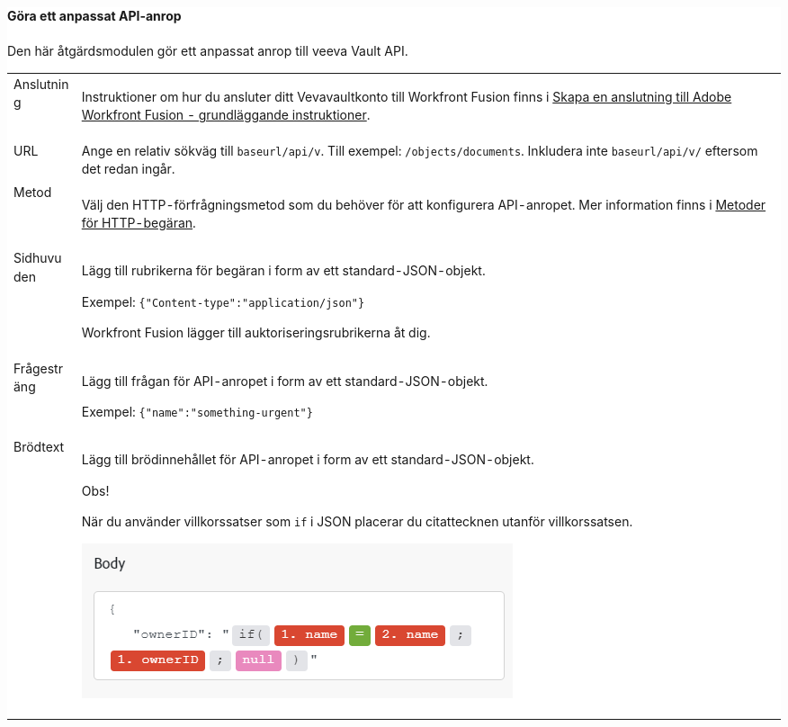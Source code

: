 #### Göra ett anpassat API-anrop

Den här åtgärdsmodulen gör ett anpassat anrop till veeva Vault API.

<table style="table-layout:auto"> 
 <col> 
 <col> 
 <tbody> 
  <tr> 
   <td role="rowheader">Anslutning</td> 
   <td> <p>Instruktioner om hur du ansluter ditt Vevavaultkonto till Workfront Fusion finns i <a href="/help/workfront-fusion/create-scenarios/connect-to-apps/connect-to-fusion-general.md" class="MCXref xref" data-mc-variable-override="">Skapa en anslutning till Adobe Workfront Fusion - grundläggande instruktioner</a>.</p> </td> 
  </tr> 
  <tr> 
   <td role="rowheader">URL</td> 
   <td>Ange en relativ sökväg till <code>baseurl/api/v</code>.  Till exempel: <code>/objects/documents</code>. Inkludera inte <code>baseurl/api/v/</code> eftersom det redan ingår.</td> 
  </tr> 
  <tr> 
   <td role="rowheader">Metod</td> 
   <td> <p>Välj den HTTP-förfrågningsmetod som du behöver för att konfigurera API-anropet. Mer information finns i <a href="/help/workfront-fusion/references/modules/http-request-methods.md" class="MCXref xref">Metoder för HTTP-begäran</a>.</p> </td> 
  </tr> 
  <tr> 
   <td role="rowheader">Sidhuvuden</td> 
   <td> <p>Lägg till rubrikerna för begäran i form av ett standard-JSON-objekt.</p> <p>Exempel: <code>{"Content-type":"application/json"}</code></p> <p>Workfront Fusion lägger till auktoriseringsrubrikerna åt dig.</p> </td> 
  </tr> 
  <tr> 
   <td role="rowheader">Frågesträng</td> 
   <td> <p>Lägg till frågan för API-anropet i form av ett standard-JSON-objekt.</p> <p>Exempel: <code>{"name":"something-urgent"}</code></p> </td> 
  </tr> 
  <tr> 
   <td role="rowheader">Brödtext</td> 
   <td> <p>Lägg till brödinnehållet för API-anropet i form av ett standard-JSON-objekt.</p> <p>Obs!  <p>När du använder villkorssatser som <code>if</code> i JSON placerar du citattecknen utanför villkorssatsen.</p> 
     <div class="example" data-mc-autonum="<b>Example: </b>"> 
      <p> <img src="/help/workfront-fusion/references/apps-and-modules/assets/quotes-in-json-350x120.png" style="width: 350;height: 120;"> </p> 
     </div> </p> </td> 
  </tr> 
 </tbody> 
</table>
